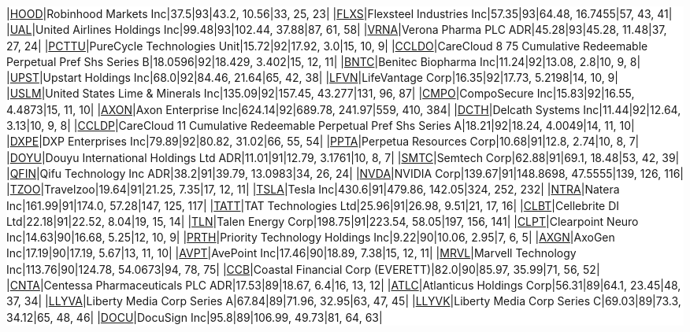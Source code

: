 |[HOOD](https://finance.yahoo.com/quote/HOOD/)|Robinhood Markets Inc|37.5|93|43.2, 10.56|33, 25, 23|
|[FLXS](https://finance.yahoo.com/quote/FLXS/)|Flexsteel Industries Inc|57.35|93|64.48, 16.7455|57, 43, 41|
|[UAL](https://finance.yahoo.com/quote/UAL/)|United Airlines Holdings Inc|99.48|93|102.44, 37.88|87, 61, 58|
|[VRNA](https://finance.yahoo.com/quote/VRNA/)|Verona Pharma PLC ADR|45.28|93|45.28, 11.48|37, 27, 24|
|[PCTTU](https://finance.yahoo.com/quote/PCTTU/)|PureCycle Technologies Unit|15.72|92|17.92, 3.0|15, 10, 9|
|[CCLDO](https://finance.yahoo.com/quote/CCLDO/)|CareCloud 8 75 Cumulative Redeemable Perpetual Pref Shs Series B|18.0596|92|18.429, 3.402|15, 12, 11|
|[BNTC](https://finance.yahoo.com/quote/BNTC/)|Benitec Biopharma Inc|11.24|92|13.08, 2.8|10, 9, 8|
|[UPST](https://finance.yahoo.com/quote/UPST/)|Upstart Holdings Inc|68.0|92|84.46, 21.64|65, 42, 38|
|[LFVN](https://finance.yahoo.com/quote/LFVN/)|LifeVantage Corp|16.35|92|17.73, 5.2198|14, 10, 9|
|[USLM](https://finance.yahoo.com/quote/USLM/)|United States Lime & Minerals Inc|135.09|92|157.45, 43.277|131, 96, 87|
|[CMPO](https://finance.yahoo.com/quote/CMPO/)|CompoSecure Inc|15.83|92|16.55, 4.4873|15, 11, 10|
|[AXON](https://finance.yahoo.com/quote/AXON/)|Axon Enterprise Inc|624.14|92|689.78, 241.97|559, 410, 384|
|[DCTH](https://finance.yahoo.com/quote/DCTH/)|Delcath Systems Inc|11.44|92|12.64, 3.13|10, 9, 8|
|[CCLDP](https://finance.yahoo.com/quote/CCLDP/)|CareCloud 11 Cumulative Redeemable Perpetual Pref Shs Series A|18.21|92|18.24, 4.0049|14, 11, 10|
|[DXPE](https://finance.yahoo.com/quote/DXPE/)|DXP Enterprises Inc|79.89|92|80.82, 31.02|66, 55, 54|
|[PPTA](https://finance.yahoo.com/quote/PPTA/)|Perpetua Resources Corp|10.68|91|12.8, 2.74|10, 8, 7|
|[DOYU](https://finance.yahoo.com/quote/DOYU/)|Douyu International Holdings Ltd ADR|11.01|91|12.79, 3.1761|10, 8, 7|
|[SMTC](https://finance.yahoo.com/quote/SMTC/)|Semtech Corp|62.88|91|69.1, 18.48|53, 42, 39|
|[QFIN](https://finance.yahoo.com/quote/QFIN/)|Qifu Technology Inc ADR|38.2|91|39.79, 13.0983|34, 26, 24|
|[NVDA](https://finance.yahoo.com/quote/NVDA/)|NVIDIA Corp|139.67|91|148.8698, 47.5555|139, 126, 116|
|[TZOO](https://finance.yahoo.com/quote/TZOO/)|Travelzoo|19.64|91|21.25, 7.35|17, 12, 11|
|[TSLA](https://finance.yahoo.com/quote/TSLA/)|Tesla Inc|430.6|91|479.86, 142.05|324, 252, 232|
|[NTRA](https://finance.yahoo.com/quote/NTRA/)|Natera Inc|161.99|91|174.0, 57.28|147, 125, 117|
|[TATT](https://finance.yahoo.com/quote/TATT/)|TAT Technologies Ltd|25.96|91|26.98, 9.51|21, 17, 16|
|[CLBT](https://finance.yahoo.com/quote/CLBT/)|Cellebrite DI Ltd|22.18|91|22.52, 8.04|19, 15, 14|
|[TLN](https://finance.yahoo.com/quote/TLN/)|Talen Energy Corp|198.75|91|223.54, 58.05|197, 156, 141|
|[CLPT](https://finance.yahoo.com/quote/CLPT/)|Clearpoint Neuro Inc|14.63|90|16.68, 5.25|12, 10, 9|
|[PRTH](https://finance.yahoo.com/quote/PRTH/)|Priority Technology Holdings Inc|9.22|90|10.06, 2.95|7, 6, 5|
|[AXGN](https://finance.yahoo.com/quote/AXGN/)|AxoGen Inc|17.19|90|17.19, 5.67|13, 11, 10|
|[AVPT](https://finance.yahoo.com/quote/AVPT/)|AvePoint Inc|17.46|90|18.89, 7.38|15, 12, 11|
|[MRVL](https://finance.yahoo.com/quote/MRVL/)|Marvell Technology Inc|113.76|90|124.78, 54.0673|94, 78, 75|
|[CCB](https://finance.yahoo.com/quote/CCB/)|Coastal Financial Corp (EVERETT)|82.0|90|85.97, 35.99|71, 56, 52|
|[CNTA](https://finance.yahoo.com/quote/CNTA/)|Centessa Pharmaceuticals PLC ADR|17.53|89|18.67, 6.4|16, 13, 12|
|[ATLC](https://finance.yahoo.com/quote/ATLC/)|Atlanticus Holdings Corp|56.31|89|64.1, 23.45|48, 37, 34|
|[LLYVA](https://finance.yahoo.com/quote/LLYVA/)|Liberty Media Corp Series A|67.84|89|71.96, 32.95|63, 47, 45|
|[LLYVK](https://finance.yahoo.com/quote/LLYVK/)|Liberty Media Corp Series C|69.03|89|73.3, 34.12|65, 48, 46|
|[DOCU](https://finance.yahoo.com/quote/DOCU/)|DocuSign Inc|95.8|89|106.99, 49.73|81, 64, 63|